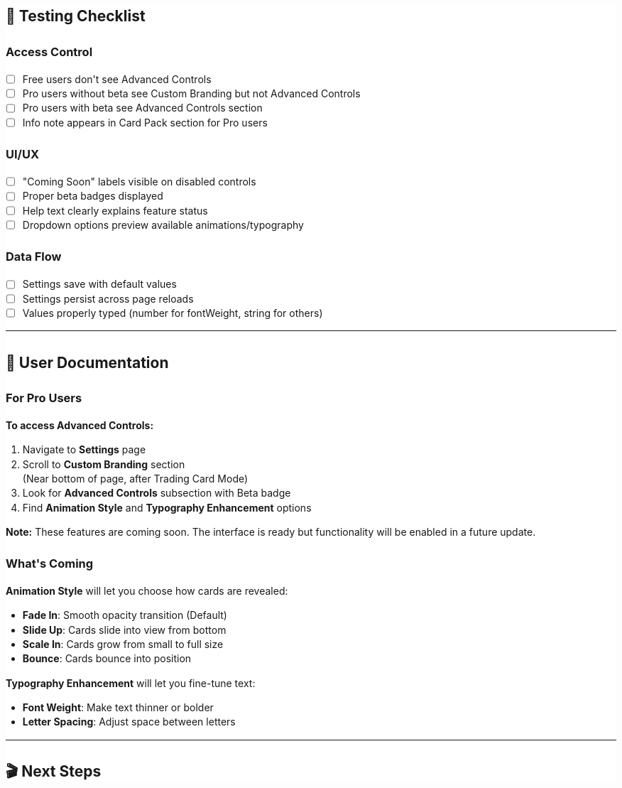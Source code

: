 
## 🧪 Testing Checklist

### Access Control
- [ ] Free users don't see Advanced Controls
- [ ] Pro users without beta see Custom Branding but not Advanced Controls  
- [ ] Pro users with beta see Advanced Controls section
- [ ] Info note appears in Card Pack section for Pro users

### UI/UX
- [ ] "Coming Soon" labels visible on disabled controls
- [ ] Proper beta badges displayed
- [ ] Help text clearly explains feature status
- [ ] Dropdown options preview available animations/typography

### Data Flow
- [ ] Settings save with default values
- [ ] Settings persist across page reloads
- [ ] Values properly typed (number for fontWeight, string for others)

---

## 📖 User Documentation

### For Pro Users

**To access Advanced Controls:**

1. Navigate to **Settings** page
2. Scroll to **Custom Branding** section  
   (Near bottom of page, after Trading Card Mode)
3. Look for **Advanced Controls** subsection with Beta badge
4. Find **Animation Style** and **Typography Enhancement** options

**Note:** These features are coming soon. The interface is ready but functionality will be enabled in a future update.

### What's Coming

**Animation Style** will let you choose how cards are revealed:
- **Fade In**: Smooth opacity transition (Default)
- **Slide Up**: Cards slide into view from bottom
- **Scale In**: Cards grow from small to full size
- **Bounce**: Cards bounce into position

**Typography Enhancement** will let you fine-tune text:
- **Font Weight**: Make text thinner or bolder
- **Letter Spacing**: Adjust space between letters

---

## 🎬 Next Steps
